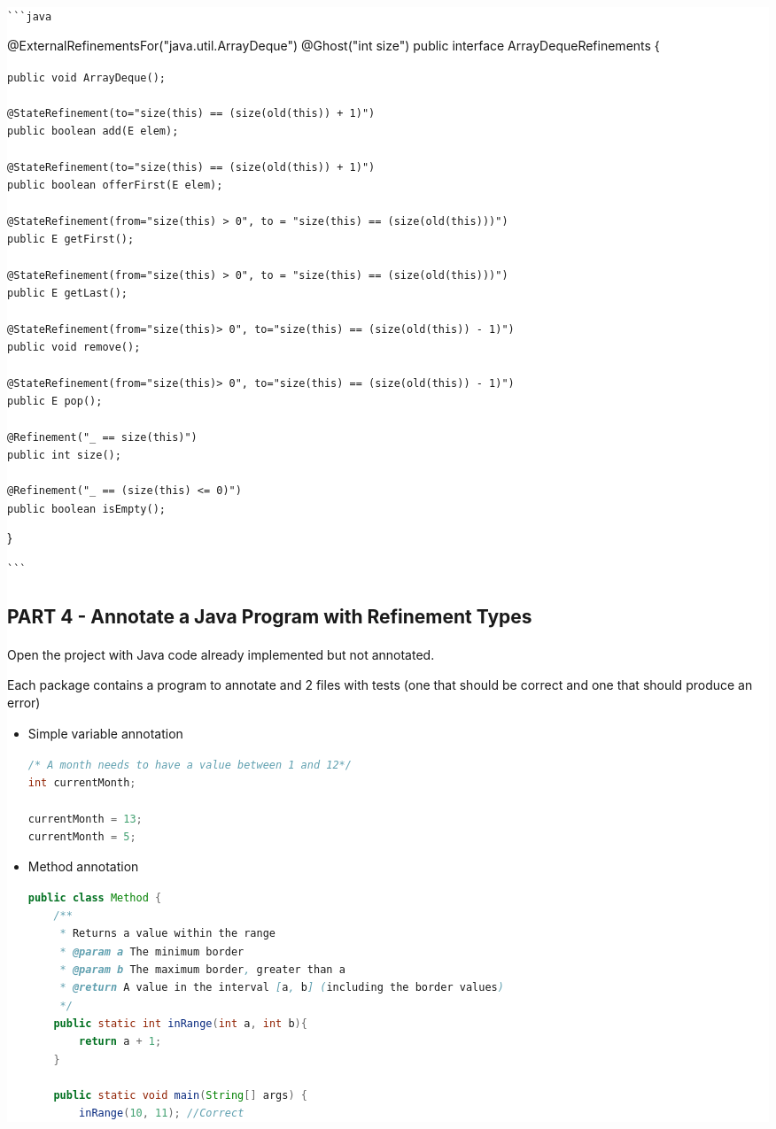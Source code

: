     ```java
  
  @ExternalRefinementsFor("java.util.ArrayDeque")
  @Ghost("int size")
  public interface ArrayDequeRefinements<E> {
  
  	public void ArrayDeque();
  
  	@StateRefinement(to="size(this) == (size(old(this)) + 1)")
  	public boolean add(E elem);
  
  	@StateRefinement(to="size(this) == (size(old(this)) + 1)")
  	public boolean offerFirst(E elem);
  
  	@StateRefinement(from="size(this) > 0", to = "size(this) == (size(old(this)))")
  	public E getFirst();
  
  	@StateRefinement(from="size(this) > 0", to = "size(this) == (size(old(this)))")
  	public E getLast();
  
  	@StateRefinement(from="size(this)> 0", to="size(this) == (size(old(this)) - 1)")
  	public void remove();
  
  	@StateRefinement(from="size(this)> 0", to="size(this) == (size(old(this)) - 1)")
  	public E pop();
  
  	@Refinement("_ == size(this)")
  	public int size();
  
  	@Refinement("_ == (size(this) <= 0)")
  	public boolean isEmpty();
  
  }
  
    ```

    




## PART 4 - Annotate a Java Program with Refinement Types

Open the project with Java code already implemented but not annotated.

Each package contains a program to annotate and 2 files with tests (one that should be correct and one that should produce an error)

- Simple variable annotation

  ```java
  /* A month needs to have a value between 1 and 12*/
  int currentMonth;
  
  currentMonth = 13;
  currentMonth = 5;
  ```

- Method annotation

  ```java
  public class Method {
      /**
       * Returns a value within the range
       * @param a The minimum border
       * @param b The maximum border, greater than a
       * @return A value in the interval [a, b] (including the border values)
       */
      public static int inRange(int a, int b){
          return a + 1;
      }
  
      public static void main(String[] args) {
          inRange(10, 11); //Correct
  ```